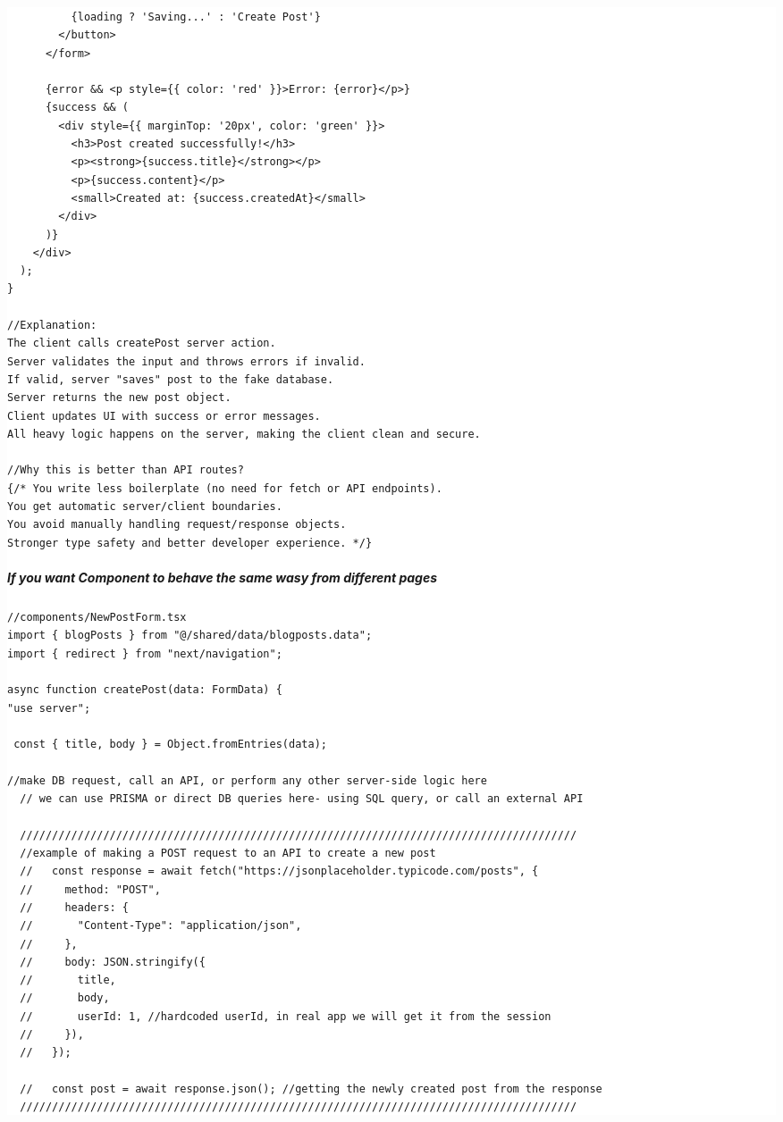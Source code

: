 ```JS
          {loading ? 'Saving...' : 'Create Post'}
        </button>
      </form>

      {error && <p style={{ color: 'red' }}>Error: {error}</p>}
      {success && (
        <div style={{ marginTop: '20px', color: 'green' }}>
          <h3>Post created successfully!</h3>
          <p><strong>{success.title}</strong></p>
          <p>{success.content}</p>
          <small>Created at: {success.createdAt}</small>
        </div>
      )}
    </div>
  );
}

//Explanation:
The client calls createPost server action.
Server validates the input and throws errors if invalid.
If valid, server "saves" post to the fake database.
Server returns the new post object.
Client updates UI with success or error messages.
All heavy logic happens on the server, making the client clean and secure.

//Why this is better than API routes?
{/* You write less boilerplate (no need for fetch or API endpoints).
You get automatic server/client boundaries.
You avoid manually handling request/response objects.
Stronger type safety and better developer experience. */}
```

##### If you want Component to behave the same wasy from different pages

```JS
//components/NewPostForm.tsx
import { blogPosts } from "@/shared/data/blogposts.data";
import { redirect } from "next/navigation";

async function createPost(data: FormData) {
"use server";

 const { title, body } = Object.fromEntries(data);

//make DB request, call an API, or perform any other server-side logic here
  // we can use PRISMA or direct DB queries here- using SQL query, or call an external API

  ///////////////////////////////////////////////////////////////////////////////////////
  //example of making a POST request to an API to create a new post
  //   const response = await fetch("https://jsonplaceholder.typicode.com/posts", {
  //     method: "POST",
  //     headers: {
  //       "Content-Type": "application/json",
  //     },
  //     body: JSON.stringify({
  //       title,
  //       body,
  //       userId: 1, //hardcoded userId, in real app we will get it from the session
  //     }),
  //   });

  //   const post = await response.json(); //getting the newly created post from the response
  ///////////////////////////////////////////////////////////////////////////////////////
```